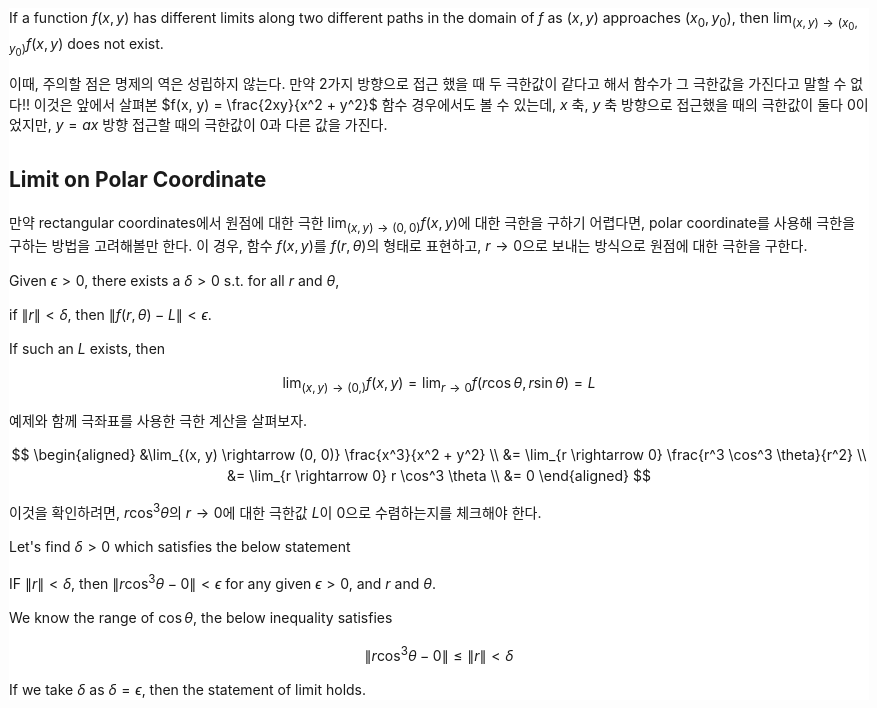 If a function $f(x, y)$ has different limits along two different paths in the domain of $f$ as $(x, y)$ approaches $(x_0, y_0)$, then $\lim_{(x, y) \rightarrow (x_0, y_0)} f(x, y)$ does not exist.

</div>

이때, 주의할 점은 명제의 역은 성립하지 않는다. 만약 2가지 방향으로 접근 했을 때 두 극한값이 같다고 해서 함수가 그 극한값을 가진다고 말할 수 없다!! 이것은 앞에서 살펴본 $f(x, y) = \frac{2xy}{x^2 + y^2}$ 함수 경우에서도 볼 수 있는데, $x$ 축, $y$ 축 방향으로 접근했을 때의 극한값이 둘다 $0$이었지만, $y = ax$ 방향 접근할 때의 극한값이 $0$과 다른 값을 가진다.


## Limit on Polar Coordinate

만약 rectangular coordinates에서 원점에 대한 극한 $\lim_{(x, y) \rightarrow (0, 0)} f(x, y)$에 대한 극한을 구하기 어렵다면, polar coordinate를 사용해 극한을 구하는 방법을 고려해볼만 한다. 이 경우, 함수 $f(x, y)$를 $f(r, \theta)$의 형태로 표현하고, $r \rightarrow 0$으로 보내는 방식으로 원점에 대한 극한을 구한다.

<div class="theorem" markdown="1">

Given $\epsilon > 0$, there exists a $\delta > 0$ s.t. for all $r$ and $\theta$,

if $\| r \| < \delta$, then $\| f(r, \theta) - L\| < \epsilon$.

If such an $L$ exists, then

$$
\lim_{(x, y) \rightarrow (0, )} f(x, y) = \lim_{r \rightarrow 0} f(r\cos \theta, r\sin \theta) = L
$$

</div>

예제와 함께 극좌표를 사용한 극한 계산을 살펴보자.

<div class="problem" markdown="1">

$$
\begin{aligned}
&\lim_{(x, y) \rightarrow (0, 0)} \frac{x^3}{x^2 + y^2} \\
&= \lim_{r \rightarrow 0} \frac{r^3 \cos^3 \theta}{r^2} \\
&= \lim_{r \rightarrow 0} r \cos^3 \theta \\
&= 0
\end{aligned}
$$

이것을 확인하려면, $r \cos^3 \theta$의 $r \rightarrow 0$에 대한 극한값 $L$이 0으로 수렴하는지를 체크해야 한다.

Let's find $\delta > 0$ which satisfies the below statement

IF $\| r \| < \delta$, then $\| r \cos^3 \theta  - 0\| < \epsilon$ for any given $\epsilon > 0$, and $r$ and $\theta$.

We know the range of $\cos \theta$, the below inequality satisfies

$$
\| r \cos^3 \theta  - 0\| \le \| r \| < \delta
$$

If we take $\delta$ as $\delta = \epsilon$, then the statement of limit holds.

</div>

